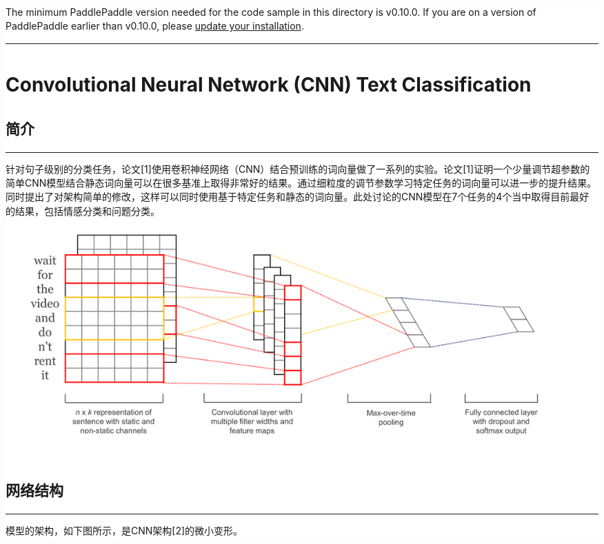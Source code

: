 The minimum PaddlePaddle version needed for the code sample in this directory is v0.10.0. If you are on a version of PaddlePaddle earlier than v0.10.0, please [update your installation](http://www.paddlepaddle.org/docs/develop/documentation/en/build_and_install/pip_install_en.html).
____________
# Convolutional Neural Network (CNN) Text Classification
## 简介
____________
针对句子级别的分类任务，论文[1]使用卷积神经网络（CNN）结合预训练的词向量做了一系列的实验。论文[1]证明一个少量调节超参数的简单CNN模型结合静态词向量可以在很多基准上取得非常好的结果。通过细粒度的调节参数学习特定任务的词向量可以进一步的提升结果。同时提出了对架构简单的修改，这样可以同时使用基于特定任务和静态的词向量。此处讨论的CNN模型在7个任务的4个当中取得目前最好的结果，包括情感分类和问题分类。
![intro](./images/intro.png)

## 网络结构
____________
模型的架构，如下图所示，是CNN架构[2]的微小变形。